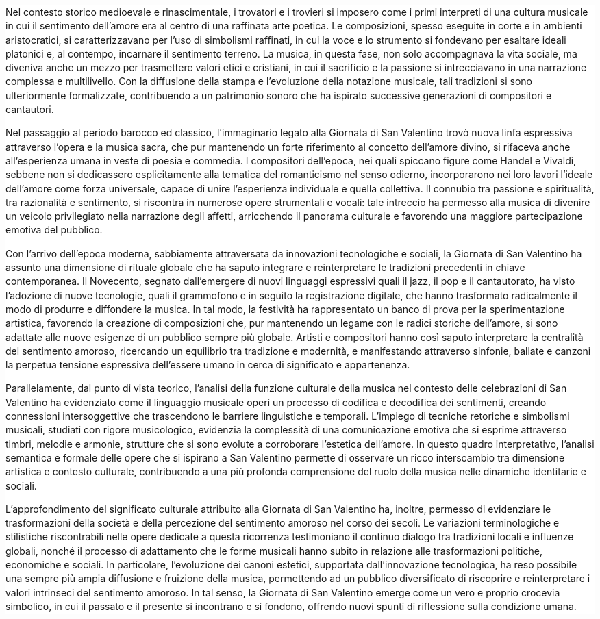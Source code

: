 Nel contesto storico medioevale e rinascimentale, i trovatori e i trovieri si imposero come i primi
interpreti di una cultura musicale in cui il sentimento dell’amore era al centro di una raffinata
arte poetica. Le composizioni, spesso eseguite in corte e in ambienti aristocratici, si
caratterizzavano per l’uso di simbolismi raffinati, in cui la voce e lo strumento si fondevano per
esaltare ideali platonici e, al contempo, incarnare il sentimento terreno. La musica, in questa
fase, non solo accompagnava la vita sociale, ma diveniva anche un mezzo per trasmettere valori etici
e cristiani, in cui il sacrificio e la passione si intrecciavano in una narrazione complessa e
multilivello. Con la diffusione della stampa e l’evoluzione della notazione musicale, tali
tradizioni si sono ulteriormente formalizzate, contribuendo a un patrimonio sonoro che ha ispirato
successive generazioni di compositori e cantautori.

Nel passaggio al periodo barocco ed classico, l’immaginario legato alla Giornata di San Valentino
trovò nuova linfa espressiva attraverso l’opera e la musica sacra, che pur mantenendo un forte
riferimento al concetto dell’amore divino, si rifaceva anche all’esperienza umana in veste di poesia
e commedia. I compositori dell’epoca, nei quali spiccano figure come Handel e Vivaldi, sebbene non
si dedicassero esplicitamente alla tematica del romanticismo nel senso odierno, incorporarono nei
loro lavori l’ideale dell’amore come forza universale, capace di unire l’esperienza individuale e
quella collettiva. Il connubio tra passione e spiritualità, tra razionalità e sentimento, si
riscontra in numerose opere strumentali e vocali: tale intreccio ha permesso alla musica di divenire
un veicolo privilegiato nella narrazione degli affetti, arricchendo il panorama culturale e
favorendo una maggiore partecipazione emotiva del pubblico.

Con l’arrivo dell’epoca moderna, sabbiamente attraversata da innovazioni tecnologiche e sociali, la
Giornata di San Valentino ha assunto una dimensione di rituale globale che ha saputo integrare e
reinterpretare le tradizioni precedenti in chiave contemporanea. Il Novecento, segnato dall’emergere
di nuovi linguaggi espressivi quali il jazz, il pop e il cantautorato, ha visto l’adozione di nuove
tecnologie, quali il grammofono e in seguito la registrazione digitale, che hanno trasformato
radicalmente il modo di produrre e diffondere la musica. In tal modo, la festività ha rappresentato
un banco di prova per la sperimentazione artistica, favorendo la creazione di composizioni che, pur
mantenendo un legame con le radici storiche dell’amore, si sono adattate alle nuove esigenze di un
pubblico sempre più globale. Artisti e compositori hanno così saputo interpretare la centralità del
sentimento amoroso, ricercando un equilibrio tra tradizione e modernità, e manifestando attraverso
sinfonie, ballate e canzoni la perpetua tensione espressiva dell’essere umano in cerca di
significato e appartenenza.

Parallelamente, dal punto di vista teorico, l’analisi della funzione culturale della musica nel
contesto delle celebrazioni di San Valentino ha evidenziato come il linguaggio musicale operi un
processo di codifica e decodifica dei sentimenti, creando connessioni intersoggettive che
trascendono le barriere linguistiche e temporali. L’impiego di tecniche retoriche e simbolismi
musicali, studiati con rigore musicologico, evidenzia la complessità di una comunicazione emotiva
che si esprime attraverso timbri, melodie e armonie, strutture che si sono evolute a corroborare
l’estetica dell’amore. In questo quadro interpretativo, l’analisi semantica e formale delle opere
che si ispirano a San Valentino permette di osservare un ricco interscambio tra dimensione artistica
e contesto culturale, contribuendo a una più profonda comprensione del ruolo della musica nelle
dinamiche identitarie e sociali.

L’approfondimento del significato culturale attribuito alla Giornata di San Valentino ha, inoltre,
permesso di evidenziare le trasformazioni della società e della percezione del sentimento amoroso
nel corso dei secoli. Le variazioni terminologiche e stilistiche riscontrabili nelle opere dedicate
a questa ricorrenza testimoniano il continuo dialogo tra tradizioni locali e influenze globali,
nonché il processo di adattamento che le forme musicali hanno subito in relazione alle
trasformazioni politiche, economiche e sociali. In particolare, l’evoluzione dei canoni estetici,
supportata dall’innovazione tecnologica, ha reso possibile una sempre più ampia diffusione e
fruizione della musica, permettendo ad un pubblico diversificato di riscoprire e reinterpretare i
valori intrinseci del sentimento amoroso. In tal senso, la Giornata di San Valentino emerge come un
vero e proprio crocevia simbolico, in cui il passato e il presente si incontrano e si fondono,
offrendo nuovi spunti di riflessione sulla condizione umana.
